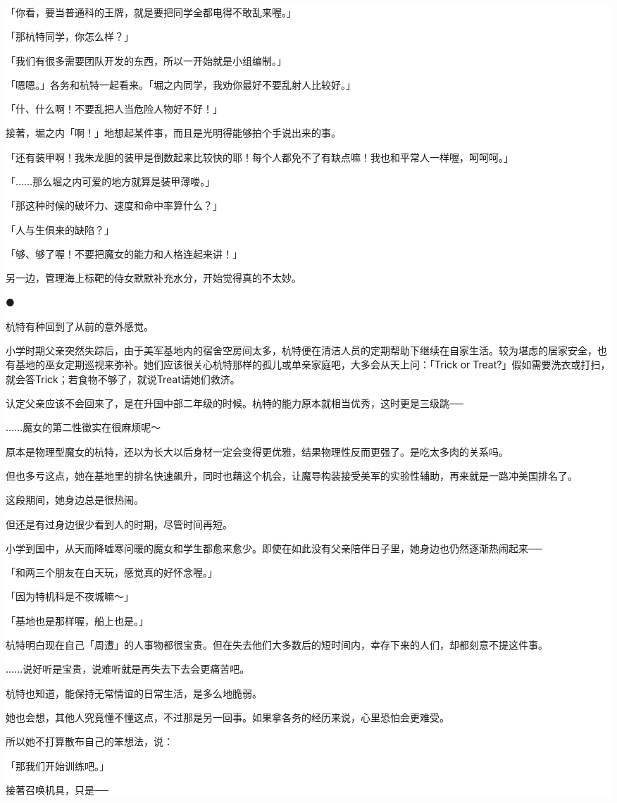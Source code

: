 「你看，要当普通科的王牌，就是要把同学全都电得不敢乱来喔。」

「那杭特同学，你怎么样？」

「我们有很多需要团队开发的东西，所以一开始就是小组编制。」

「嗯嗯。」各务和杭特一起看来。「堀之内同学，我劝你最好不要乱射人比较好。」

「什、什么啊！不要乱把人当危险人物好不好！」

接著，堀之内「啊！」地想起某件事，而且是光明得能够拍个手说出来的事。

「还有装甲啊！我朱龙胆的装甲是倒数起来比较快的耶！每个人都免不了有缺点嘛！我也和平常人一样喔，呵呵呵。」

「……那么堀之内可爱的地方就算是装甲薄喽。」

「那这种时候的破坏力、速度和命中率算什么？」

「人与生俱来的缺陷？」

「够、够了喔！不要把魔女的能力和人格连起来讲！」

另一边，管理海上标靶的侍女默默补充水分，开始觉得真的不太妙。

●

杭特有种回到了从前的意外感觉。

小学时期父亲突然失踪后，由于美军基地内的宿舍空房间太多，杭特便在清洁人员的定期帮助下继续在自家生活。较为堪虑的居家安全，也有基地的巫女定期巡视来弥补。她们应该很关心杭特那样的孤儿或单亲家庭吧，大多会从天上问：「Trick or Treat?」假如需要洗衣或打扫，就会答Trick；若食物不够了，就说Treat请她们救济。

认定父亲应该不会回来了，是在升国中部二年级的时候。杭特的能力原本就相当优秀，这时更是三级跳──

……魔女的第二性徵实在很麻烦呢～

原本是物理型魔女的杭特，还以为长大以后身材一定会变得更优雅，结果物理性反而更强了。是吃太多肉的关系吗。

但也多亏这点，她在基地里的排名快速飙升，同时也藉这个机会，让魔导构装接受美军的实验性辅助，再来就是一路冲美国排名了。

这段期间，她身边总是很热闹。

但还是有过身边很少看到人的时期，尽管时间再短。

小学到国中，从天而降嘘寒问暖的魔女和学生都愈来愈少。即使在如此没有父亲陪伴日子里，她身边也仍然逐渐热闹起来──

「和两三个朋友在白天玩，感觉真的好怀念喔。」

「因为特机科是不夜城嘛～」

「基地也是那样喔，船上也是。」

杭特明白现在自己「周遭」的人事物都很宝贵。但在失去他们大多数后的短时间内，幸存下来的人们，却都刻意不提这件事。

……说好听是宝贵，说难听就是再失去下去会更痛苦吧。

杭特也知道，能保持无常情谊的日常生活，是多么地脆弱。

她也会想，其他人究竟懂不懂这点，不过那是另一回事。如果拿各务的经历来说，心里恐怕会更难受。

所以她不打算散布自己的笨想法，说：

「那我们开始训练吧。」

接著召唤机具，只是──
